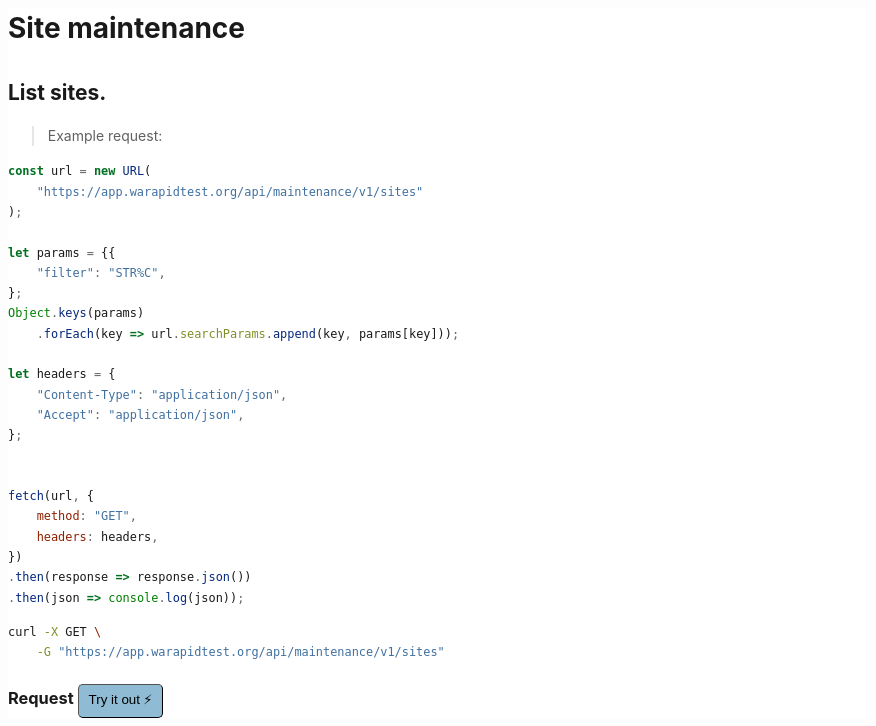 # Site maintenance


## List sites.




> Example request:

```javascript
const url = new URL(
    "https://app.warapidtest.org/api/maintenance/v1/sites"
);

let params = {{
    "filter": "STR%C",
};
Object.keys(params)
    .forEach(key => url.searchParams.append(key, params[key]));

let headers = {
    "Content-Type": "application/json",
    "Accept": "application/json",
};


fetch(url, {
    method: "GET",
    headers: headers,
})
.then(response => response.json())
.then(json => console.log(json));
```

```bash
curl -X GET \
    -G "https://app.warapidtest.org/api/maintenance/v1/sites" 

```


<div id="execution-results-GET-api-maintenance-v1-sites" hidden>
    <blockquote>Received response<span id="execution-response-status-GET-api-maintenance-v1-sites"></span>:</blockquote>
    <pre class="json"><code id="execution-response-content-GET-api-maintenance-v1-sites"></code></pre>
</div>
<div id="execution-error-GET-api-maintenance-v1-sites" hidden>
    <blockquote>Request failed with error:</blockquote>
    <pre><code id="execution-error-message-GET-api-maintenance-v1-sites"></code></pre>
</div>

<form id="form-GET-api-maintenance-v1-sites" data-method="GET" data-path="/api/maintenance/v1/sites" data-authed="0" data-hasfiles="0" data-headers='{"Content-Type":"application/json","Accept":"application/json"}' onsubmit="event.preventDefault(); executeTryOut('GET-api-maintenance-v1-sites', this);">
<h3>
    Request
    <button type="button" style="background-color: #8fbcd4; padding: 5px 10px; border-radius: 5px; border-width: thin;" id="btn-tryout-GET-api-maintenance-v1-sites" onclick="tryItOut('GET-api-maintenance-v1-sites');">Try it out ⚡</button>
    <button type="button" style="background-color: #c97a7e; padding: 5px 10px; border-radius: 5px; border-width: thin;" id="btn-canceltryout-GET-api-maintenance-v1-sites" onclick="cancelTryOut('GET-api-maintenance-v1-sites');" hidden>Cancel</button>&nbsp;&nbsp;
    <button type="submit" style="background-color: #6ac174; padding: 5px 10px; border-radius: 5px; border-width: thin;" id="btn-executetryout-GET-api-maintenance-v1-sites" hidden>Send Request 💥</button>
</h3>